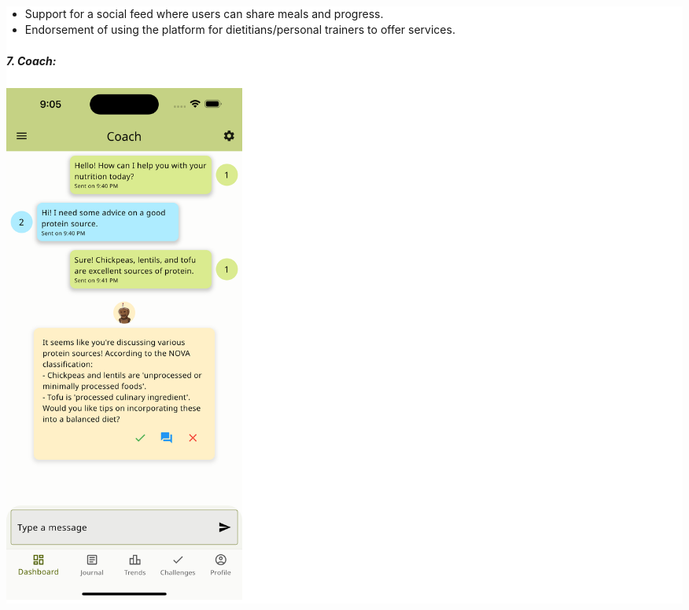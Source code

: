 - Support for a social feed where users can share meals and progress.
- Endorsement of using the platform for dietitians/personal trainers to offer services.

##### 7. Coach:

<img src="/images/Coach.png" width="300" />
